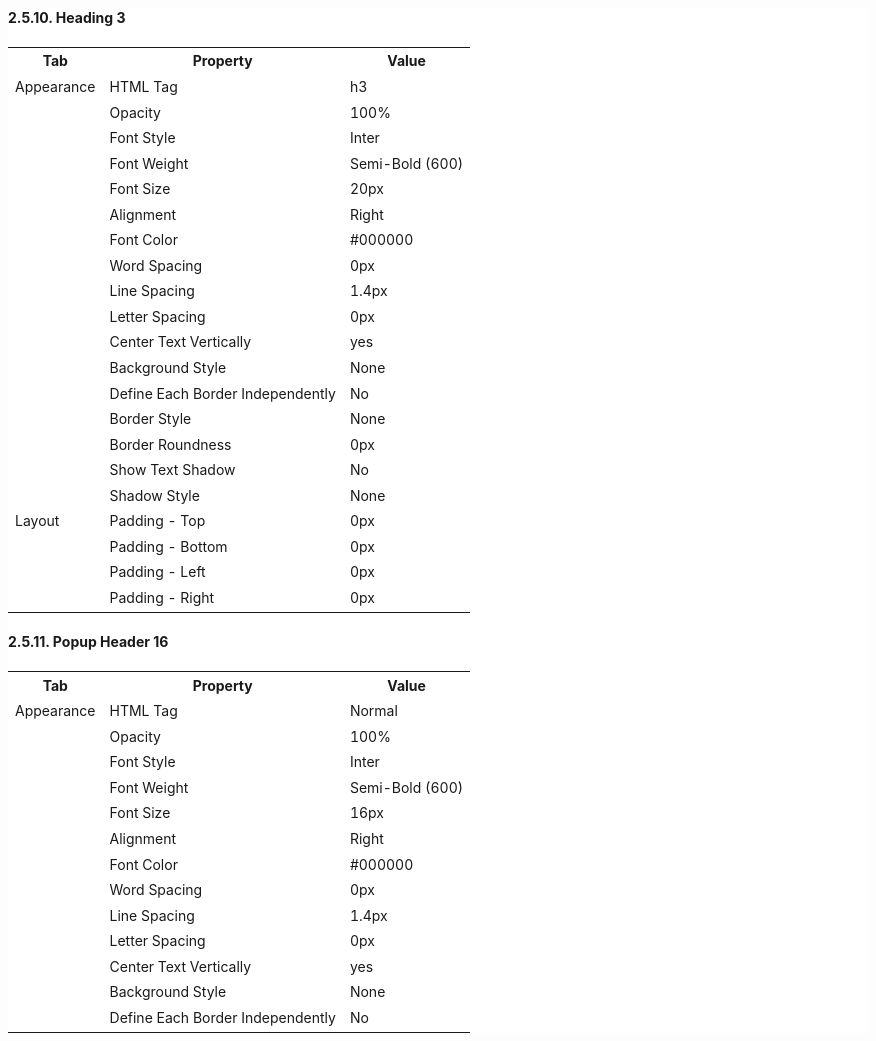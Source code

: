 #### 2.5.10. Heading 3

<table>
  <tr>
    <th>Tab</th>
    <th>Property</th>
    <th>Value</th>
  </tr>
  <tr>
    <td rowspan="17">Appearance</td>
    <td>HTML Tag</td>
    <td>h3</td>
  </tr>
  <tr><td>Opacity</td><td>100%</td></tr>
  <tr><td>Font Style</td><td>Inter</td></tr>
  <tr><td>Font Weight</td><td>Semi-Bold (600)</td></tr>
  <tr><td>Font Size</td><td>20px</td></tr>
  <tr><td>Alignment</td><td>Right</td></tr>
  <tr><td>Font Color</td><td>#000000</td></tr>
  <tr><td>Word Spacing</td><td>0px</td></tr>
  <tr><td>Line Spacing</td><td>1.4px</td></tr>
  <tr><td>Letter Spacing</td><td>0px</td></tr>
  <tr><td>Center Text Vertically</td><td>yes</td></tr>
  <tr><td>Background Style</td><td>None</td></tr>
  <tr><td>Define Each Border Independently</td><td>No</td></tr>
  <tr><td>Border Style</td><td>None</td></tr>
  <tr><td>Border Roundness</td><td>0px</td></tr>
  <tr><td>Show Text Shadow</td><td>No</td></tr>
  <tr><td>Shadow Style</td><td>None</td></tr>

  <tr>
    <td rowspan="4">Layout</td>
    <td>Padding - Top</td>
    <td>0px</td>
  </tr>
  <tr><td>Padding - Bottom</td><td>0px</td></tr>
  <tr><td>Padding - Left</td><td>0px</td></tr>
  <tr><td>Padding - Right</td><td>0px</td></tr>
</table>

#### 2.5.11. Popup Header 16

<table>
  <tr>
    <th>Tab</th>
    <th>Property</th>
    <th>Value</th>
  </tr>
  <tr>
    <td rowspan="17">Appearance</td>
    <td>HTML Tag</td>
    <td>Normal</td>
  </tr>
  <tr><td>Opacity</td><td>100%</td></tr>
  <tr><td>Font Style</td><td>Inter</td></tr>
  <tr><td>Font Weight</td><td>Semi-Bold (600)</td></tr>
  <tr><td>Font Size</td><td>16px</td></tr>
  <tr><td>Alignment</td><td>Right</td></tr>
  <tr><td>Font Color</td><td>#000000</td></tr>
  <tr><td>Word Spacing</td><td>0px</td></tr>
  <tr><td>Line Spacing</td><td>1.4px</td></tr>
  <tr><td>Letter Spacing</td><td>0px</td></tr>
  <tr><td>Center Text Vertically</td><td>yes</td></tr>
  <tr><td>Background Style</td><td>None</td></tr>
  <tr><td>Define Each Border Independently</td><td>No</td></tr>